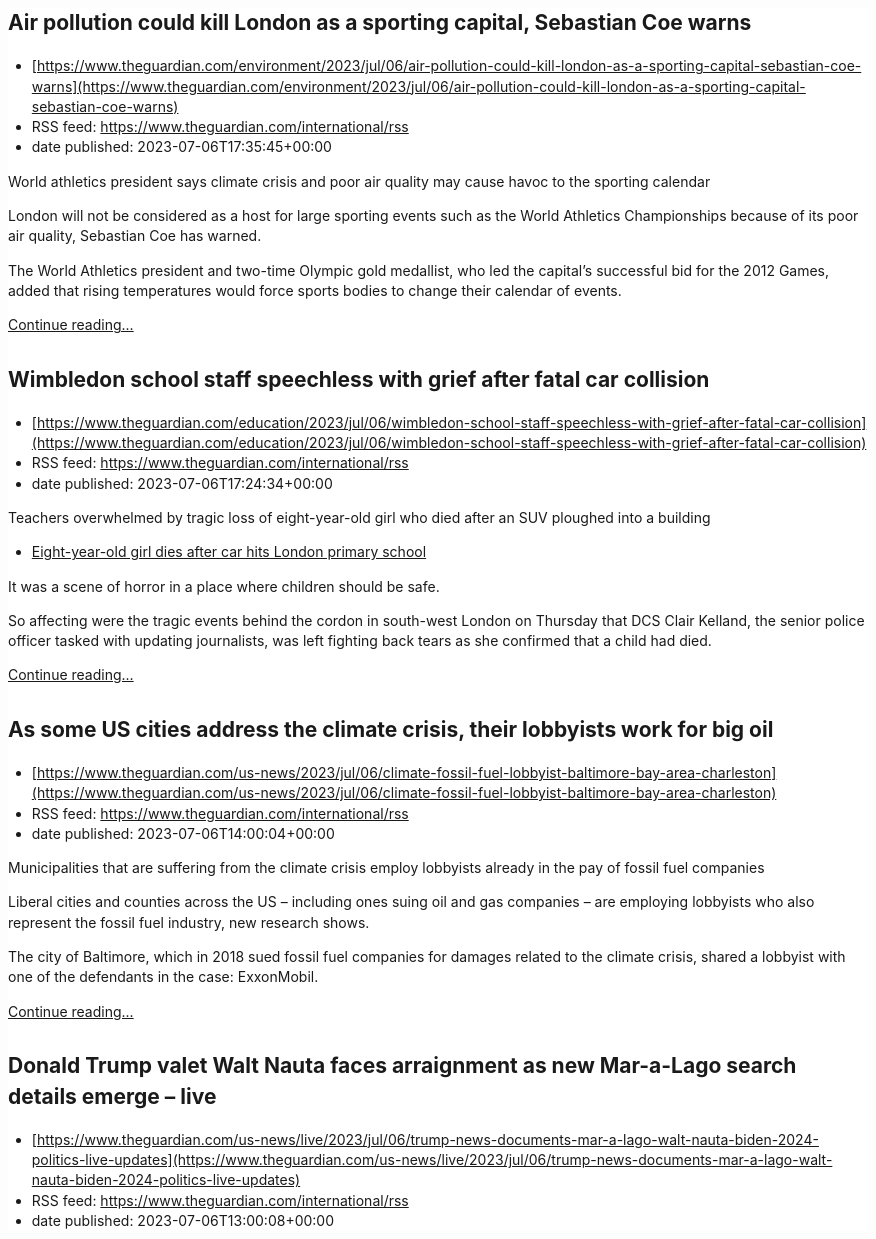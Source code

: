 ## Air pollution could kill London as a sporting capital, Sebastian Coe warns
 - [https://www.theguardian.com/environment/2023/jul/06/air-pollution-could-kill-london-as-a-sporting-capital-sebastian-coe-warns](https://www.theguardian.com/environment/2023/jul/06/air-pollution-could-kill-london-as-a-sporting-capital-sebastian-coe-warns)
 - RSS feed: https://www.theguardian.com/international/rss
 - date published: 2023-07-06T17:35:45+00:00

<p>World athletics president says climate crisis and poor air quality may cause havoc to the sporting calendar</p><p>London will not be considered as a host for large sporting events such as the World Athletics Championships because of its poor air quality, Sebastian Coe has warned.</p><p>The World Athletics president and two-time Olympic gold medallist, who led the capital’s successful bid for the 2012 Games, added that rising temperatures would force sports bodies to change their calendar of events.</p> <a href="https://www.theguardian.com/environment/2023/jul/06/air-pollution-could-kill-london-as-a-sporting-capital-sebastian-coe-warns">Continue reading...</a>

## Wimbledon school staff speechless with grief after fatal car collision
 - [https://www.theguardian.com/education/2023/jul/06/wimbledon-school-staff-speechless-with-grief-after-fatal-car-collision](https://www.theguardian.com/education/2023/jul/06/wimbledon-school-staff-speechless-with-grief-after-fatal-car-collision)
 - RSS feed: https://www.theguardian.com/international/rss
 - date published: 2023-07-06T17:24:34+00:00

<p>Teachers overwhelmed by tragic loss of eight-year-old girl who died after an SUV ploughed into a building</p><ul><li><a href="https://www.theguardian.com/uk-news/2023/jul/06/car-crashes-into-primary-school-in-south-london-wimbledon">Eight-year-old girl dies after car hits London primary school</a></li></ul><p>It was a scene of horror in a place where children should be safe.</p><p>So affecting were the tragic events behind the cordon in south-west London on Thursday that DCS Clair Kelland, the senior police officer tasked with updating journalists, was left fighting back tears as she confirmed that a child had died.</p> <a href="https://www.theguardian.com/education/2023/jul/06/wimbledon-school-staff-speechless-with-grief-after-fatal-car-collision">Continue reading...</a>

## As some US cities address the climate crisis, their lobbyists work for big oil
 - [https://www.theguardian.com/us-news/2023/jul/06/climate-fossil-fuel-lobbyist-baltimore-bay-area-charleston](https://www.theguardian.com/us-news/2023/jul/06/climate-fossil-fuel-lobbyist-baltimore-bay-area-charleston)
 - RSS feed: https://www.theguardian.com/international/rss
 - date published: 2023-07-06T14:00:04+00:00

<p>Municipalities that are suffering from the climate crisis employ lobbyists already in the pay of fossil fuel companies</p><p>Liberal cities and counties across the US – including ones suing oil and gas companies – are employing lobbyists who also represent the fossil fuel industry, new research shows.</p><p>The city of Baltimore, which in 2018 sued fossil fuel companies for damages related to the climate crisis, shared a lobbyist with one of the defendants in the case: ExxonMobil.</p> <a href="https://www.theguardian.com/us-news/2023/jul/06/climate-fossil-fuel-lobbyist-baltimore-bay-area-charleston">Continue reading...</a>

## Donald Trump valet Walt Nauta faces arraignment as new Mar-a-Lago search details emerge – live
 - [https://www.theguardian.com/us-news/live/2023/jul/06/trump-news-documents-mar-a-lago-walt-nauta-biden-2024-politics-live-updates](https://www.theguardian.com/us-news/live/2023/jul/06/trump-news-documents-mar-a-lago-walt-nauta-biden-2024-politics-live-updates)
 - RSS feed: https://www.theguardian.com/international/rss
 - date published: 2023-07-06T13:00:08+00:00

